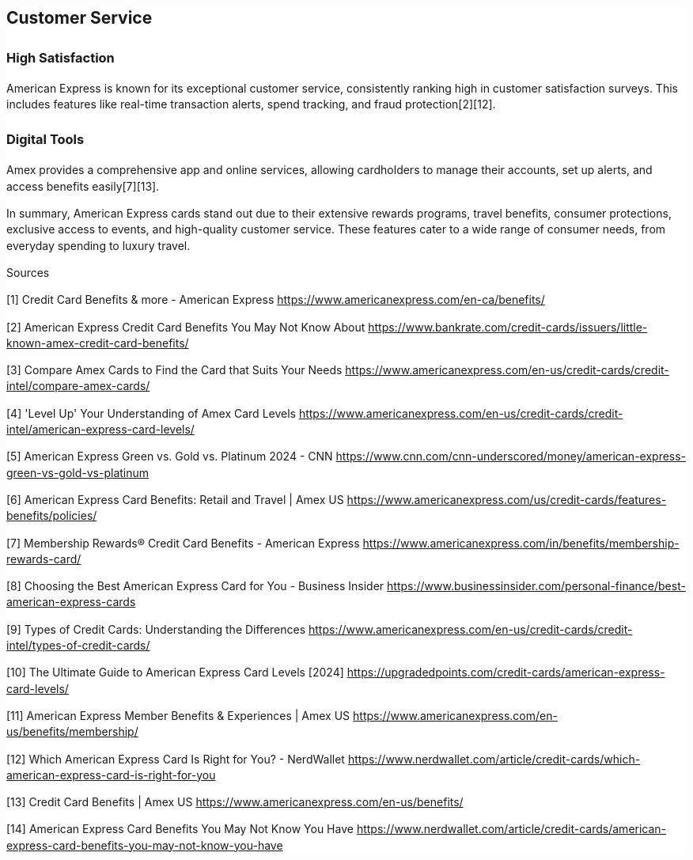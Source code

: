 ## Customer Service

### High Satisfaction
American Express is known for its exceptional customer service, consistently ranking high in customer satisfaction surveys. This includes features like real-time transaction alerts, spend tracking, and fraud protection[2][12].

### Digital Tools
Amex provides a comprehensive app and online services, allowing cardholders to manage their accounts, set up alerts, and access benefits easily[7][13].

In summary, American Express cards stand out due to their extensive rewards programs, travel benefits, consumer protections, exclusive access to events, and high-quality customer service. These features cater to a wide range of consumer needs, from everyday spending to luxury travel.


Sources

[1] Credit Card Benefits & more - American Express https://www.americanexpress.com/en-ca/benefits/

[2] American Express Credit Card Benefits You May Not Know About https://www.bankrate.com/credit-cards/issuers/little-known-amex-credit-card-benefits/

[3] Compare Amex Cards to Find the Card that Suits Your Needs https://www.americanexpress.com/en-us/credit-cards/credit-intel/compare-amex-cards/

[4] 'Level Up' Your Understanding of Amex Card Levels https://www.americanexpress.com/en-us/credit-cards/credit-intel/american-express-card-levels/

[5] American Express Green vs. Gold vs. Platinum 2024 - CNN https://www.cnn.com/cnn-underscored/money/american-express-green-vs-gold-vs-platinum

[6] American Express Card Benefits: Retail and Travel | Amex US https://www.americanexpress.com/us/credit-cards/features-benefits/policies/

[7] Membership Rewards® Credit Card Benefits - American Express https://www.americanexpress.com/in/benefits/membership-rewards-card/

[8] Choosing the Best American Express Card for You - Business Insider https://www.businessinsider.com/personal-finance/best-american-express-cards

[9] Types of Credit Cards: Understanding the Differences https://www.americanexpress.com/en-us/credit-cards/credit-intel/types-of-credit-cards/

[10] The Ultimate Guide to American Express Card Levels [2024] https://upgradedpoints.com/credit-cards/american-express-card-levels/

[11] American Express Member Benefits & Experiences | Amex US https://www.americanexpress.com/en-us/benefits/membership/

[12] Which American Express Card Is Right for You? - NerdWallet https://www.nerdwallet.com/article/credit-cards/which-american-express-card-is-right-for-you

[13] Credit Card Benefits | Amex US https://www.americanexpress.com/en-us/benefits/

[14] American Express Card Benefits You May Not Know You Have https://www.nerdwallet.com/article/credit-cards/american-express-card-benefits-you-may-not-know-you-have
